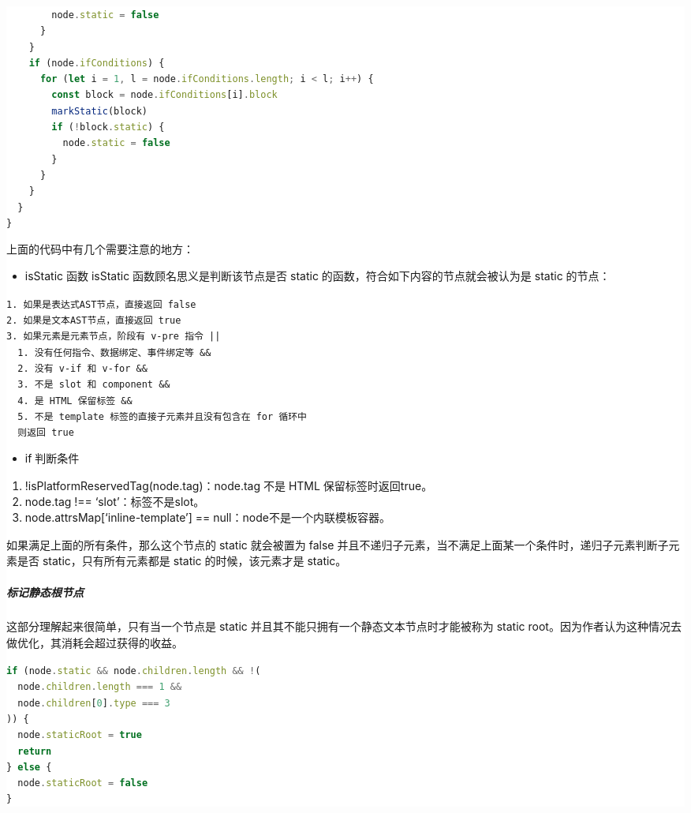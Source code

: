 ```javascript
        node.static = false
      }
    }
    if (node.ifConditions) {
      for (let i = 1, l = node.ifConditions.length; i < l; i++) {
        const block = node.ifConditions[i].block
        markStatic(block)
        if (!block.static) {
          node.static = false
        }
      }
    }
  }
}
```



上面的代码中有几个需要注意的地方：

- isStatic 函数
  isStatic 函数顾名思义是判断该节点是否 static 的函数，符合如下内容的节点就会被认为是 static 的节点：

```text
1. 如果是表达式AST节点，直接返回 false
2. 如果是文本AST节点，直接返回 true
3. 如果元素是元素节点，阶段有 v-pre 指令 ||
  1. 没有任何指令、数据绑定、事件绑定等 &&
  2. 没有 v-if 和 v-for &&
  3. 不是 slot 和 component &&
  4. 是 HTML 保留标签 &&
  5. 不是 template 标签的直接子元素并且没有包含在 for 循环中
  则返回 true
```

- if 判断条件

1. !isPlatformReservedTag(node.tag)：node.tag 不是 HTML 保留标签时返回true。
2. node.tag !== ‘slot’：标签不是slot。
3. node.attrsMap[‘inline-template’] == null：node不是一个内联模板容器。

如果满足上面的所有条件，那么这个节点的 static 就会被置为 false 并且不递归子元素，当不满足上面某一个条件时，递归子元素判断子元素是否 static，只有所有元素都是 static 的时候，该元素才是 static。

##### 标记静态根节点

这部分理解起来很简单，只有当一个节点是 static 并且其不能只拥有一个静态文本节点时才能被称为 static root。因为作者认为这种情况去做优化，其消耗会超过获得的收益。

```javascript
if (node.static && node.children.length && !(
  node.children.length === 1 &&
  node.children[0].type === 3
)) {
  node.staticRoot = true
  return
} else {
  node.staticRoot = false
}
```
